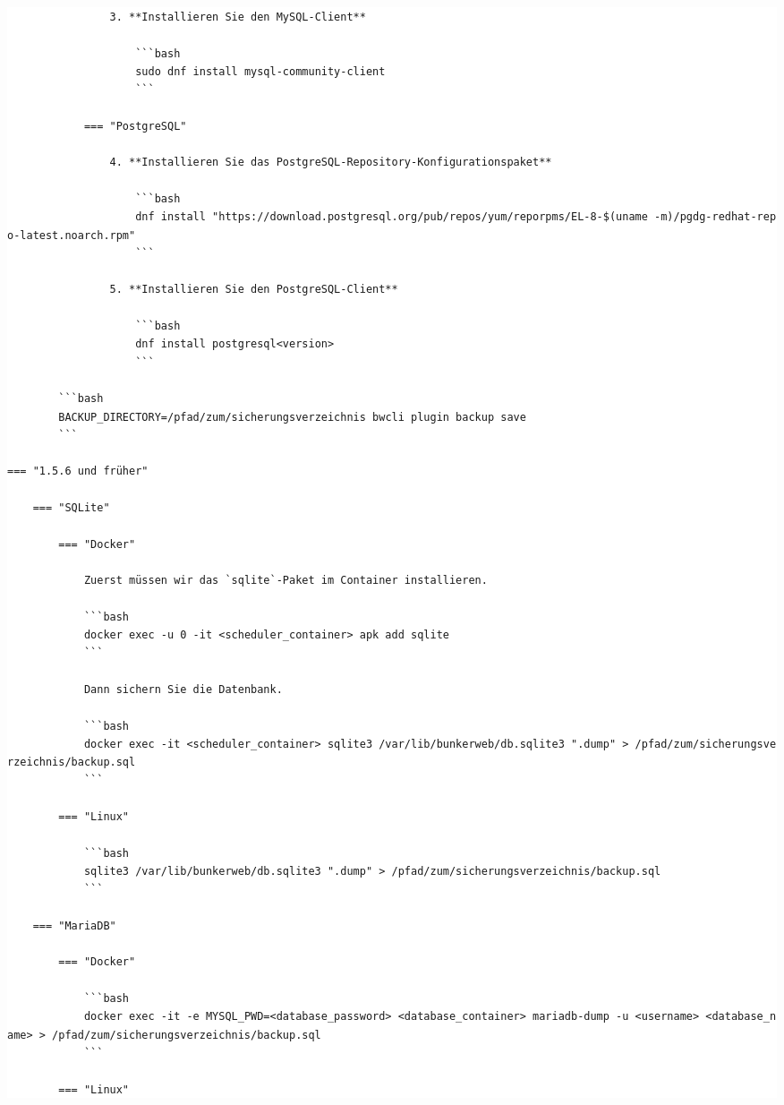                     3. **Installieren Sie den MySQL-Client**

                        ```bash
                        sudo dnf install mysql-community-client
                        ```

                === "PostgreSQL"

                    4. **Installieren Sie das PostgreSQL-Repository-Konfigurationspaket**

                        ```bash
                        dnf install "https://download.postgresql.org/pub/repos/yum/reporpms/EL-8-$(uname -m)/pgdg-redhat-repo-latest.noarch.rpm"
                        ```

                    5. **Installieren Sie den PostgreSQL-Client**

                        ```bash
                        dnf install postgresql<version>
                        ```

            ```bash
            BACKUP_DIRECTORY=/pfad/zum/sicherungsverzeichnis bwcli plugin backup save
            ```

    === "1.5.6 und früher"

        === "SQLite"

            === "Docker"

                Zuerst müssen wir das `sqlite`-Paket im Container installieren.

                ```bash
                docker exec -u 0 -it <scheduler_container> apk add sqlite
                ```

                Dann sichern Sie die Datenbank.

                ```bash
                docker exec -it <scheduler_container> sqlite3 /var/lib/bunkerweb/db.sqlite3 ".dump" > /pfad/zum/sicherungsverzeichnis/backup.sql
                ```

            === "Linux"

                ```bash
                sqlite3 /var/lib/bunkerweb/db.sqlite3 ".dump" > /pfad/zum/sicherungsverzeichnis/backup.sql
                ```

        === "MariaDB"

            === "Docker"

                ```bash
                docker exec -it -e MYSQL_PWD=<database_password> <database_container> mariadb-dump -u <username> <database_name> > /pfad/zum/sicherungsverzeichnis/backup.sql
                ```

            === "Linux"
